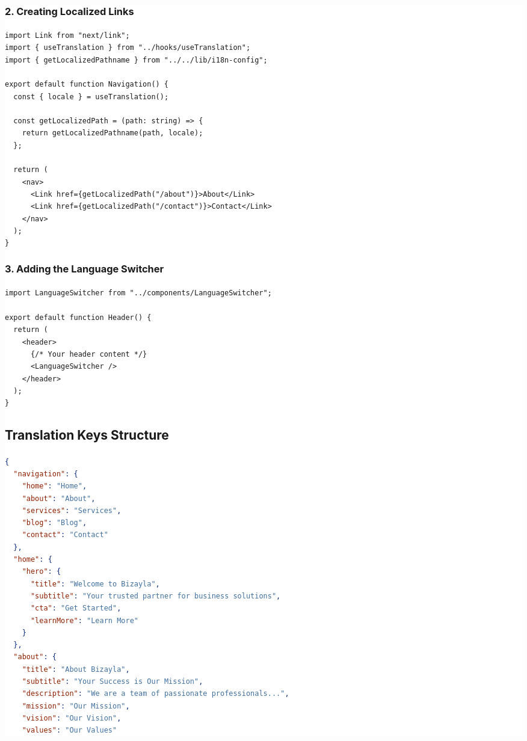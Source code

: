 ### 2. Creating Localized Links

```tsx
import Link from "next/link";
import { useTranslation } from "../hooks/useTranslation";
import { getLocalizedPathname } from "../../lib/i18n-config";

export default function Navigation() {
  const { locale } = useTranslation();

  const getLocalizedPath = (path: string) => {
    return getLocalizedPathname(path, locale);
  };

  return (
    <nav>
      <Link href={getLocalizedPath("/about")}>About</Link>
      <Link href={getLocalizedPath("/contact")}>Contact</Link>
    </nav>
  );
}
```

### 3. Adding the Language Switcher

```tsx
import LanguageSwitcher from "../components/LanguageSwitcher";

export default function Header() {
  return (
    <header>
      {/* Your header content */}
      <LanguageSwitcher />
    </header>
  );
}
```

## Translation Keys Structure

```json
{
  "navigation": {
    "home": "Home",
    "about": "About",
    "services": "Services",
    "blog": "Blog",
    "contact": "Contact"
  },
  "home": {
    "hero": {
      "title": "Welcome to Bizayla",
      "subtitle": "Your trusted partner for business solutions",
      "cta": "Get Started",
      "learnMore": "Learn More"
    }
  },
  "about": {
    "title": "About Bizayla",
    "subtitle": "Your Success is Our Mission",
    "description": "We are a team of passionate professionals...",
    "mission": "Our Mission",
    "vision": "Our Vision",
    "values": "Our Values"
```
